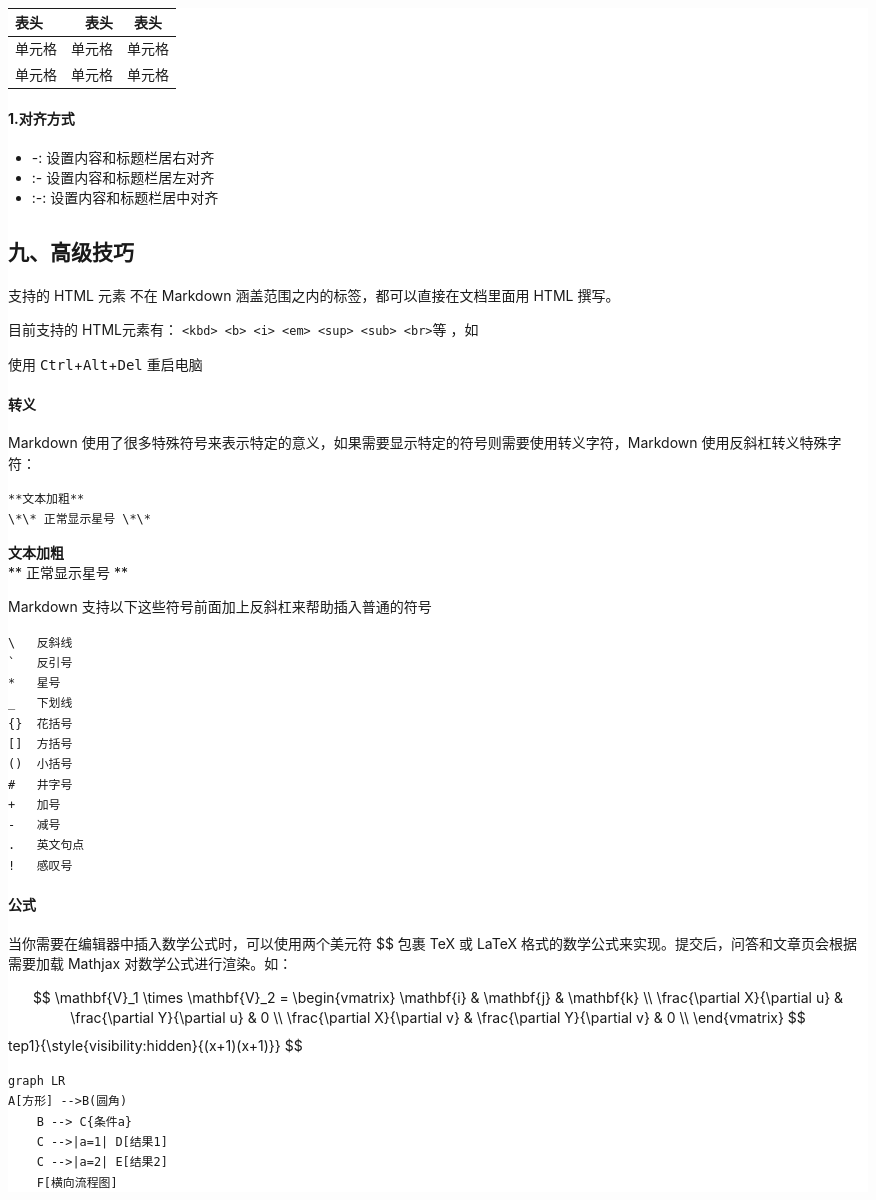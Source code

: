 |  表头   | 表头  | 表头 |
| :----  | ----:  | :----:|
| 单元格  | 单元格 | 单元格 |
| 单元格  | 单元格 | 单元格 |

#### 1.对齐方式
* -: 设置内容和标题栏居右对齐
* :- 设置内容和标题栏居左对齐
* :-: 设置内容和标题栏居中对齐

## 九、高级技巧
支持的 HTML 元素
不在 Markdown 涵盖范围之内的标签，都可以直接在文档里面用 HTML 撰写。

目前支持的 HTML元素有：
`<kbd> <b> <i> <em> <sup> <sub> <br>`等 ，如

使用 <kbd>Ctrl</kbd>+<kbd>Alt</kbd>+<kbd>Del</kbd> 重启电脑

#### 转义
Markdown 使用了很多特殊符号来表示特定的意义，如果需要显示特定的符号则需要使用转义字符，Markdown 使用反斜杠转义特殊字符：
    
    **文本加粗** 
    \*\* 正常显示星号 \*\*    

**文本加粗**   
\*\* 正常显示星号 \*\*   

Markdown 支持以下这些符号前面加上反斜杠来帮助插入普通的符号
```
\   反斜线
`   反引号
*   星号
_   下划线
{}  花括号
[]  方括号
()  小括号
#   井字号
+   加号
-   减号
.   英文句点
!   感叹号
```

#### 公式
当你需要在编辑器中插入数学公式时，可以使用两个美元符 $$ 包裹 TeX 或 LaTeX 格式的数学公式来实现。提交后，问答和文章页会根据需要加载 Mathjax 对数学公式进行渲染。如：

$$
\mathbf{V}_1 \times \mathbf{V}_2 =  \begin{vmatrix} 
\mathbf{i} & \mathbf{j} & \mathbf{k} \\
\frac{\partial X}{\partial u} &  \frac{\partial Y}{\partial u} & 0 \\
\frac{\partial X}{\partial v} &  \frac{\partial Y}{\partial v} & 0 \\
\end{vmatrix}
$$tep1}{\style{visibility:hidden}{(x+1)(x+1)}}
$$   

```mermaid
graph LR
A[方形] -->B(圆角)
    B --> C{条件a}
    C -->|a=1| D[结果1]
    C -->|a=2| E[结果2]
    F[横向流程图]
```



[1]: http://www.google.com/
[1]: http://www.google.com/
[1]: http://static.runoob.com/images/runoob-logo.png